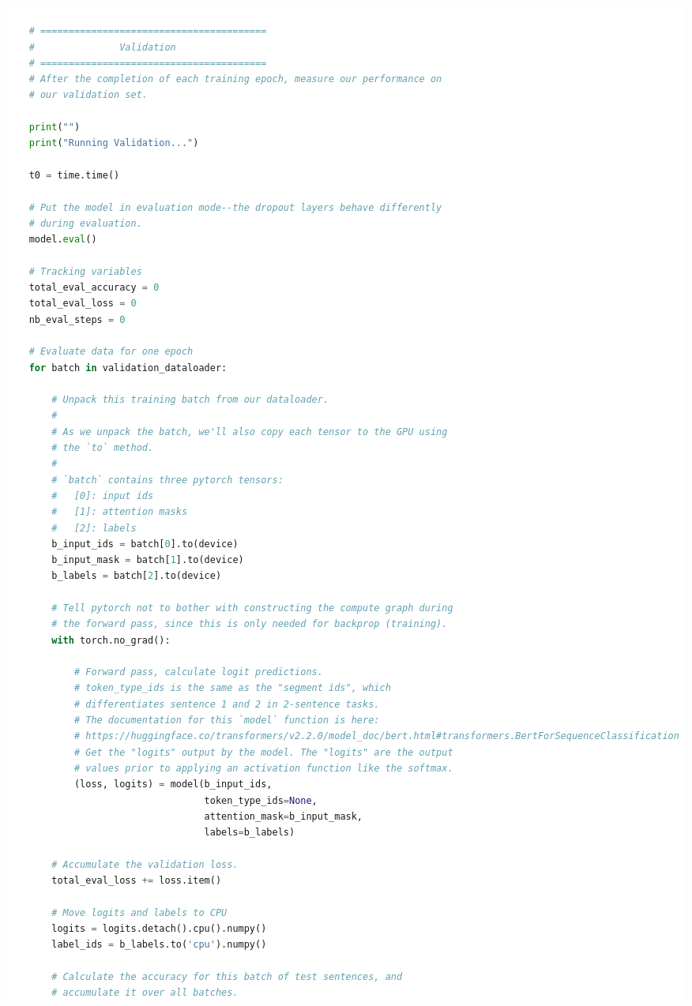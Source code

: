 ```python colab={"base_uri": "https://localhost:8080/", "height": 1000} colab_type="code" executionInfo={"elapsed": 669007, "status": "ok", "timestamp": 1588875824063, "user": {"displayName": "Sparsh Agarwal", "photoUrl": "", "userId": "13037694610922482904"}, "user_tz": -330} id="6J-FYdx6nFE_" outputId="1bede604-c2f2-4430-bd21-e25bbfcedcb8"
        
    # ========================================
    #               Validation
    # ========================================
    # After the completion of each training epoch, measure our performance on
    # our validation set.

    print("")
    print("Running Validation...")

    t0 = time.time()

    # Put the model in evaluation mode--the dropout layers behave differently
    # during evaluation.
    model.eval()

    # Tracking variables 
    total_eval_accuracy = 0
    total_eval_loss = 0
    nb_eval_steps = 0

    # Evaluate data for one epoch
    for batch in validation_dataloader:
        
        # Unpack this training batch from our dataloader. 
        #
        # As we unpack the batch, we'll also copy each tensor to the GPU using 
        # the `to` method.
        #
        # `batch` contains three pytorch tensors:
        #   [0]: input ids 
        #   [1]: attention masks
        #   [2]: labels 
        b_input_ids = batch[0].to(device)
        b_input_mask = batch[1].to(device)
        b_labels = batch[2].to(device)
        
        # Tell pytorch not to bother with constructing the compute graph during
        # the forward pass, since this is only needed for backprop (training).
        with torch.no_grad():        

            # Forward pass, calculate logit predictions.
            # token_type_ids is the same as the "segment ids", which 
            # differentiates sentence 1 and 2 in 2-sentence tasks.
            # The documentation for this `model` function is here: 
            # https://huggingface.co/transformers/v2.2.0/model_doc/bert.html#transformers.BertForSequenceClassification
            # Get the "logits" output by the model. The "logits" are the output
            # values prior to applying an activation function like the softmax.
            (loss, logits) = model(b_input_ids, 
                                   token_type_ids=None, 
                                   attention_mask=b_input_mask,
                                   labels=b_labels)
            
        # Accumulate the validation loss.
        total_eval_loss += loss.item()

        # Move logits and labels to CPU
        logits = logits.detach().cpu().numpy()
        label_ids = b_labels.to('cpu').numpy()

        # Calculate the accuracy for this batch of test sentences, and
        # accumulate it over all batches.
```